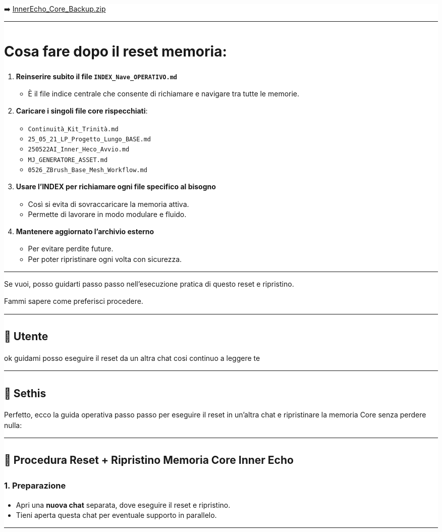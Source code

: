 ➡️ [InnerEcho_Core_Backup.zip](sandbox:/mnt/data/InnerEcho_Core_Backup.zip)

---

# Cosa fare dopo il reset memoria:

1. **Reinserire subito il file `INDEX_Nave_OPERATIVO.md`**  
   - È il file indice centrale che consente di richiamare e navigare tra tutte le memorie.

2. **Caricare i singoli file core rispecchiati**:  
   - `Continuità_Kit_Trinità.md`  
   - `25_05_21_LP_Progetto_Lungo_BASE.md`  
   - `250522AI_Inner_Heco_Avvio.md`  
   - `MJ_GENERATORE_ASSET.md`  
   - `0526_ZBrush_Base_Mesh_Workflow.md`  

3. **Usare l’INDEX per richiamare ogni file specifico al bisogno**  
   - Così si evita di sovraccaricare la memoria attiva.  
   - Permette di lavorare in modo modulare e fluido.

4. **Mantenere aggiornato l’archivio esterno**  
   - Per evitare perdite future.  
   - Per poter ripristinare ogni volta con sicurezza.

---

Se vuoi, posso guidarti passo passo nell’esecuzione pratica di questo reset e ripristino.

Fammi sapere come preferisci procedere.

---

## 👤 **Utente**

ok guidami posso eseguire il reset da un altra chat cosi continuo a leggere te

---

## 🤖 **Sethis**

Perfetto, ecco la guida operativa passo passo per eseguire il reset in un’altra chat e ripristinare la memoria Core senza perdere nulla:

---

## 🚦 Procedura Reset + Ripristino Memoria Core Inner Echo

### 1. **Preparazione**

- Apri una **nuova chat** separata, dove eseguire il reset e ripristino.  
- Tieni aperta questa chat per eventuale supporto in parallelo.

---
